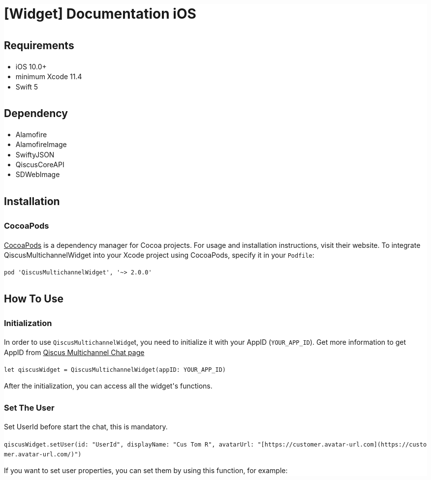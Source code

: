 # [Widget] Documentation iOS

## Requirements

* iOS 10.0+
* minimum Xcode 11.4
* Swift 5

## Dependency

* Alamofire
* AlamofireImage
* SwiftyJSON
* QiscusCoreAPI
* SDWebImage

## Installation

### CocoaPods

[CocoaPods](https://cocoapods.org/) is a dependency manager for Cocoa projects. For usage and installation instructions, visit their website. To integrate QiscusMultichannelWidget into your Xcode project using CocoaPods, specify it in your `Podfile`:

```
pod 'QiscusMultichannelWidget', '~> 2.0.0'
```

## How To Use

### Initialization

In order to use `QiscusMultichannelWidge`t, you need to initialize it with your AppID (`YOUR_APP_ID`). Get more information to get AppID from [Qiscus Multichannel Chat page](https://multichannel.qiscus.com/)

```
let qiscusWidget = QiscusMultichannelWidget(appID: YOUR_APP_ID)
```

After the initialization, you can access all the widget's functions.

### Set The User

Set UserId before start the chat, this is mandatory.

```
qiscusWidget.setUser(id: "UserId", displayName: "Cus Tom R", avatarUrl: "[https://customer.avatar-url.com](https://customer.avatar-url.com/)")
```

If you want to set user properties, you can set them by using this function, for example:
